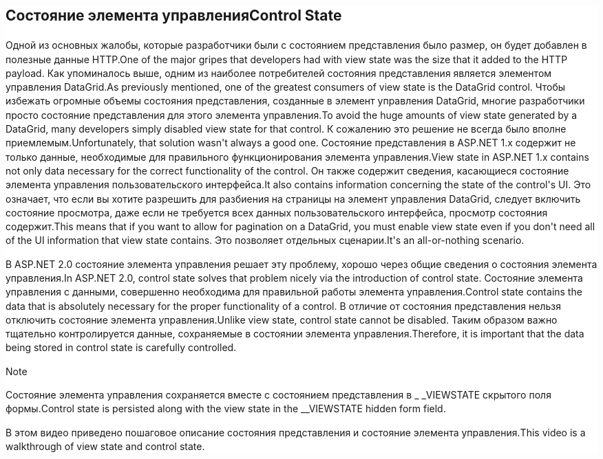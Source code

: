 ## <a name="control-state"></a><span data-ttu-id="8edc8-144">Состояние элемента управления</span><span class="sxs-lookup"><span data-stu-id="8edc8-144">Control State</span></span>

<span data-ttu-id="8edc8-145">Одной из основных жалобы, которые разработчики были с состоянием представления было размер, он будет добавлен в полезные данные HTTP.</span><span class="sxs-lookup"><span data-stu-id="8edc8-145">One of the major gripes that developers had with view state was the size that it added to the HTTP payload.</span></span> <span data-ttu-id="8edc8-146">Как упоминалось выше, одним из наиболее потребителей состояния представления является элементом управления DataGrid.</span><span class="sxs-lookup"><span data-stu-id="8edc8-146">As previously mentioned, one of the greatest consumers of view state is the DataGrid control.</span></span> <span data-ttu-id="8edc8-147">Чтобы избежать огромные объемы состояния представления, созданные в элемент управления DataGrid, многие разработчики просто состояние представления для этого элемента управления.</span><span class="sxs-lookup"><span data-stu-id="8edc8-147">To avoid the huge amounts of view state generated by a DataGrid, many developers simply disabled view state for that control.</span></span> <span data-ttu-id="8edc8-148">К сожалению это решение не всегда было вполне приемлемым.</span><span class="sxs-lookup"><span data-stu-id="8edc8-148">Unfortunately, that solution wasn't always a good one.</span></span> <span data-ttu-id="8edc8-149">Состояние представления в ASP.NET 1.x содержит не только данные, необходимые для правильного функционирования элемента управления.</span><span class="sxs-lookup"><span data-stu-id="8edc8-149">View state in ASP.NET 1.x contains not only data necessary for the correct functionality of the control.</span></span> <span data-ttu-id="8edc8-150">Он также содержит сведения, касающиеся состояние элемента управления пользовательского интерфейса.</span><span class="sxs-lookup"><span data-stu-id="8edc8-150">It also contains information concerning the state of the control's UI.</span></span> <span data-ttu-id="8edc8-151">Это означает, что если вы хотите разрешить для разбиения на страницы на элемент управления DataGrid, следует включить состояние просмотра, даже если не требуется всех данных пользовательского интерфейса, просмотр состояния содержит.</span><span class="sxs-lookup"><span data-stu-id="8edc8-151">This means that if you want to allow for pagination on a DataGrid, you must enable view state even if you don't need all of the UI information that view state contains.</span></span> <span data-ttu-id="8edc8-152">Это позволяет отдельных сценарии.</span><span class="sxs-lookup"><span data-stu-id="8edc8-152">It's an all-or-nothing scenario.</span></span>

<span data-ttu-id="8edc8-153">В ASP.NET 2.0 состояние элемента управления решает эту проблему, хорошо через общие сведения о состояния элемента управления.</span><span class="sxs-lookup"><span data-stu-id="8edc8-153">In ASP.NET 2.0, control state solves that problem nicely via the introduction of control state.</span></span> <span data-ttu-id="8edc8-154">Состояние элемента управления с данными, совершенно необходима для правильной работы элемента управления.</span><span class="sxs-lookup"><span data-stu-id="8edc8-154">Control state contains the data that is absolutely necessary for the proper functionality of a control.</span></span> <span data-ttu-id="8edc8-155">В отличие от состояния представления нельзя отключить состояние элемента управления.</span><span class="sxs-lookup"><span data-stu-id="8edc8-155">Unlike view state, control state cannot be disabled.</span></span> <span data-ttu-id="8edc8-156">Таким образом важно тщательно контролируется данные, сохраняемые в состоянии элемента управления.</span><span class="sxs-lookup"><span data-stu-id="8edc8-156">Therefore, it is important that the data being stored in control state is carefully controlled.</span></span>

> [!NOTE]
> <span data-ttu-id="8edc8-157">Состояние элемента управления сохраняется вместе с состоянием представления в \_ \_VIEWSTATE скрытого поля формы.</span><span class="sxs-lookup"><span data-stu-id="8edc8-157">Control state is persisted along with the view state in the \_\_VIEWSTATE hidden form field.</span></span>


<span data-ttu-id="8edc8-158">В этом видео приведено пошаговое описание состояния представления и состояние элемента управления.</span><span class="sxs-lookup"><span data-stu-id="8edc8-158">This video is a walkthrough of view state and control state.</span></span>
